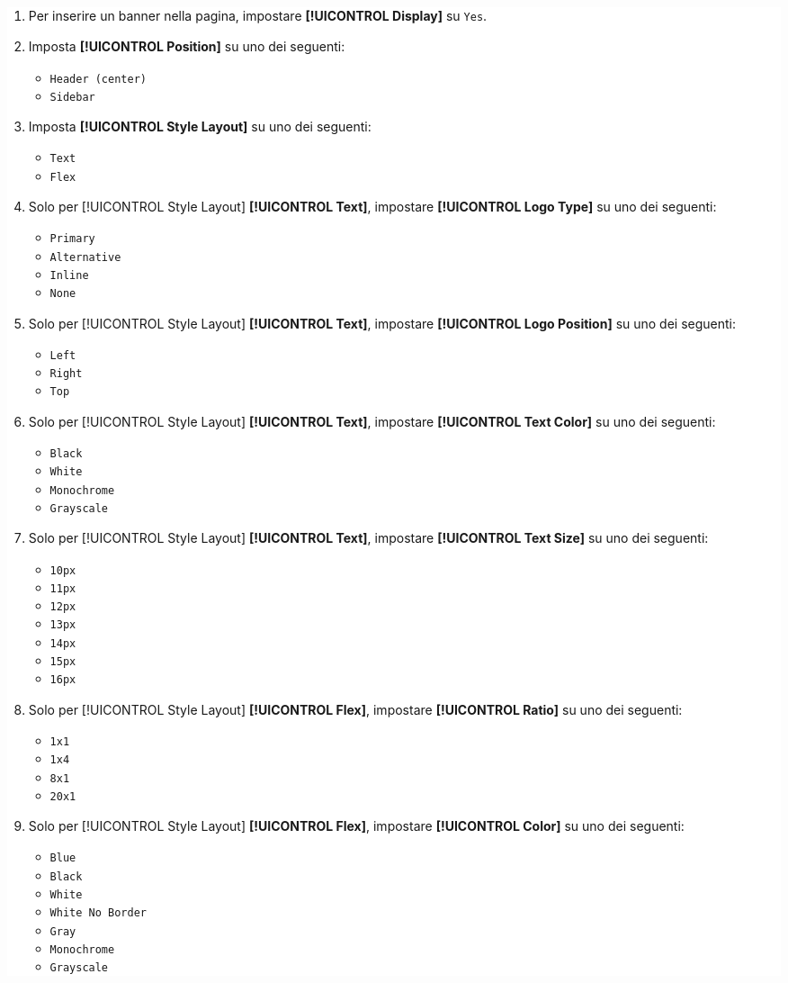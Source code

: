1. Per inserire un banner nella pagina, impostare **[!UICONTROL Display]** su `Yes`.

1. Imposta **[!UICONTROL Position]** su uno dei seguenti:

   - `Header (center)`
   - `Sidebar`

1. Imposta **[!UICONTROL Style Layout]** su uno dei seguenti:

   - `Text`
   - `Flex`

1. Solo per [!UICONTROL Style Layout] **[!UICONTROL Text]**, impostare **[!UICONTROL Logo Type]** su uno dei seguenti:

   - `Primary`
   - `Alternative`
   - `Inline`
   - `None`

1. Solo per [!UICONTROL Style Layout] **[!UICONTROL Text]**, impostare **[!UICONTROL Logo Position]** su uno dei seguenti:

   - `Left`
   - `Right`
   - `Top`

1. Solo per [!UICONTROL Style Layout] **[!UICONTROL Text]**, impostare **[!UICONTROL Text Color]** su uno dei seguenti:

   - `Black`
   - `White`
   - `Monochrome`
   - `Grayscale`

1. Solo per [!UICONTROL Style Layout] **[!UICONTROL Text]**, impostare **[!UICONTROL Text Size]** su uno dei seguenti:

   - `10px`
   - `11px`
   - `12px`
   - `13px`
   - `14px`
   - `15px`
   - `16px`

1. Solo per [!UICONTROL Style Layout] **[!UICONTROL Flex]**, impostare **[!UICONTROL Ratio]** su uno dei seguenti:

   - `1x1`
   - `1x4`
   - `8x1`
   - `20x1`

1. Solo per [!UICONTROL Style Layout] **[!UICONTROL Flex]**, impostare **[!UICONTROL Color]** su uno dei seguenti:

   - `Blue`
   - `Black`
   - `White`
   - `White No Border`
   - `Gray`
   - `Monochrome`
   - `Grayscale`


[1]: https://www.paypal.com/webapps/mpp/how-to-sell-online
[2]: https://manager.paypal.com/
[3]: https://www.paypalobjects.com/en_AU/vhelp/paypalmanager_help/credit_card_numbers.htm
[4]: https://developer.paypal.com/docs/payflow/gs-ppa-hosted-pages/